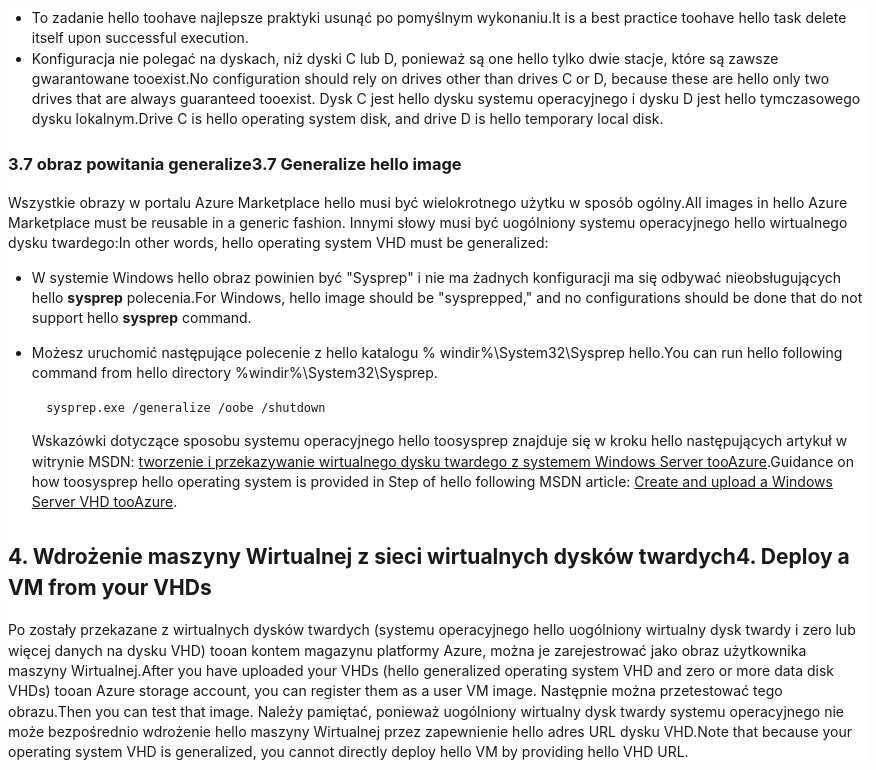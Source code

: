 * <span data-ttu-id="84530-240">To zadanie hello toohave najlepsze praktyki usunąć po pomyślnym wykonaniu.</span><span class="sxs-lookup"><span data-stu-id="84530-240">It is a best practice toohave hello task delete itself upon successful execution.</span></span>
* <span data-ttu-id="84530-241">Konfiguracja nie polegać na dyskach, niż dyski C lub D, ponieważ są one hello tylko dwie stacje, które są zawsze gwarantowane tooexist.</span><span class="sxs-lookup"><span data-stu-id="84530-241">No configuration should rely on drives other than drives C or D, because these are hello only two drives that are always guaranteed tooexist.</span></span> <span data-ttu-id="84530-242">Dysk C jest hello dysku systemu operacyjnego i dysku D jest hello tymczasowego dysku lokalnym.</span><span class="sxs-lookup"><span data-stu-id="84530-242">Drive C is hello operating system disk, and drive D is hello temporary local disk.</span></span>

### <a name="37-generalize-hello-image"></a><span data-ttu-id="84530-243">3.7 obraz powitania generalize</span><span class="sxs-lookup"><span data-stu-id="84530-243">3.7 Generalize hello image</span></span>
<span data-ttu-id="84530-244">Wszystkie obrazy w portalu Azure Marketplace hello musi być wielokrotnego użytku w sposób ogólny.</span><span class="sxs-lookup"><span data-stu-id="84530-244">All images in hello Azure Marketplace must be reusable in a generic fashion.</span></span> <span data-ttu-id="84530-245">Innymi słowy musi być uogólniony systemu operacyjnego hello wirtualnego dysku twardego:</span><span class="sxs-lookup"><span data-stu-id="84530-245">In other words, hello operating system VHD must be generalized:</span></span>

* <span data-ttu-id="84530-246">W systemie Windows hello obraz powinien być "Sysprep" i nie ma żadnych konfiguracji ma się odbywać nieobsługujących hello **sysprep** polecenia.</span><span class="sxs-lookup"><span data-stu-id="84530-246">For Windows, hello image should be "sysprepped," and no configurations should be done that do not support hello **sysprep** command.</span></span>
* <span data-ttu-id="84530-247">Możesz uruchomić następujące polecenie z hello katalogu % windir%\System32\Sysprep hello.</span><span class="sxs-lookup"><span data-stu-id="84530-247">You can run hello following command from hello directory %windir%\System32\Sysprep.</span></span>

        sysprep.exe /generalize /oobe /shutdown

  <span data-ttu-id="84530-248">Wskazówki dotyczące sposobu systemu operacyjnego hello toosysprep znajduje się w kroku hello następujących artykuł w witrynie MSDN: [tworzenie i przekazywanie wirtualnego dysku twardego z systemem Windows Server tooAzure](../virtual-machines/windows/classic/createupload-vhd.md?toc=%2fazure%2fvirtual-machines%2fwindows%2fclassic%2ftoc.json).</span><span class="sxs-lookup"><span data-stu-id="84530-248">Guidance on how toosysprep hello operating system is provided in Step of hello following MSDN article: [Create and upload a Windows Server VHD tooAzure](../virtual-machines/windows/classic/createupload-vhd.md?toc=%2fazure%2fvirtual-machines%2fwindows%2fclassic%2ftoc.json).</span></span>

## <a name="4-deploy-a-vm-from-your-vhds"></a><span data-ttu-id="84530-249">4. Wdrożenie maszyny Wirtualnej z sieci wirtualnych dysków twardych</span><span class="sxs-lookup"><span data-stu-id="84530-249">4. Deploy a VM from your VHDs</span></span>
<span data-ttu-id="84530-250">Po zostały przekazane z wirtualnych dysków twardych (systemu operacyjnego hello uogólniony wirtualny dysk twardy i zero lub więcej danych na dysku VHD) tooan kontem magazynu platformy Azure, można je zarejestrować jako obraz użytkownika maszyny Wirtualnej.</span><span class="sxs-lookup"><span data-stu-id="84530-250">After you have uploaded your VHDs (hello generalized operating system VHD and zero or more data disk VHDs) tooan Azure storage account, you can register them as a user VM image.</span></span> <span data-ttu-id="84530-251">Następnie można przetestować tego obrazu.</span><span class="sxs-lookup"><span data-stu-id="84530-251">Then you can test that image.</span></span> <span data-ttu-id="84530-252">Należy pamiętać, ponieważ uogólniony wirtualny dysk twardy systemu operacyjnego nie może bezpośrednio wdrożenie hello maszyny Wirtualnej przez zapewnienie hello adres URL dysku VHD.</span><span class="sxs-lookup"><span data-stu-id="84530-252">Note that because your operating system VHD is generalized, you cannot directly deploy hello VM by providing hello VHD URL.</span></span>
